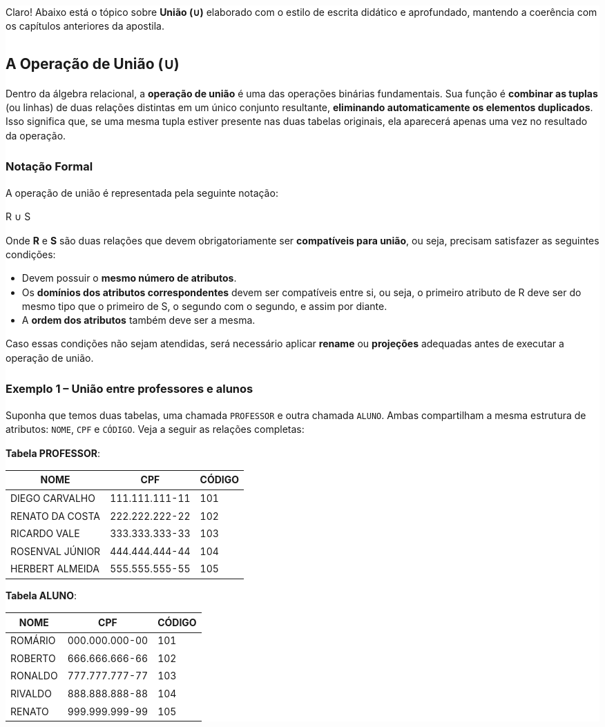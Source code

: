 Claro! Abaixo está o tópico sobre **União (∪)** elaborado com o estilo de escrita didático e aprofundado, mantendo a coerência com os capítulos anteriores da apostila.

## A Operação de União (∪)

Dentro da álgebra relacional, a **operação de união** é uma das operações binárias fundamentais. Sua função é **combinar as tuplas** (ou linhas) de duas relações distintas em um único conjunto resultante, **eliminando automaticamente os elementos duplicados**. Isso significa que, se uma mesma tupla estiver presente nas duas tabelas originais, ela aparecerá apenas uma vez no resultado da operação.

### Notação Formal

A operação de união é representada pela seguinte notação:

R ∪ S

Onde **R** e **S** são duas relações que devem obrigatoriamente ser **compatíveis para união**, ou seja, precisam satisfazer as seguintes condições:

- Devem possuir o **mesmo número de atributos**.
- Os **domínios dos atributos correspondentes** devem ser compatíveis entre si, ou seja, o primeiro atributo de R deve ser do mesmo tipo que o primeiro de S, o segundo com o segundo, e assim por diante.
- A **ordem dos atributos** também deve ser a mesma.

Caso essas condições não sejam atendidas, será necessário aplicar **rename** ou **projeções** adequadas antes de executar a operação de união.

### Exemplo 1 – União entre professores e alunos

Suponha que temos duas tabelas, uma chamada `PROFESSOR` e outra chamada `ALUNO`. Ambas compartilham a mesma estrutura de atributos: `NOME`, `CPF` e `CÓDIGO`. Veja a seguir as relações completas:

**Tabela PROFESSOR**:

|NOME|CPF|CÓDIGO|
|---|---|---|
|DIEGO CARVALHO|111.111.111-11|101|
|RENATO DA COSTA|222.222.222-22|102|
|RICARDO VALE|333.333.333-33|103|
|ROSENVAL JÚNIOR|444.444.444-44|104|
|HERBERT ALMEIDA|555.555.555-55|105|

**Tabela ALUNO**:

|NOME|CPF|CÓDIGO|
|---|---|---|
|ROMÁRIO|000.000.000-00|101|
|ROBERTO|666.666.666-66|102|
|RONALDO|777.777.777-77|103|
|RIVALDO|888.888.888-88|104|
|RENATO|999.999.999-99|105|

